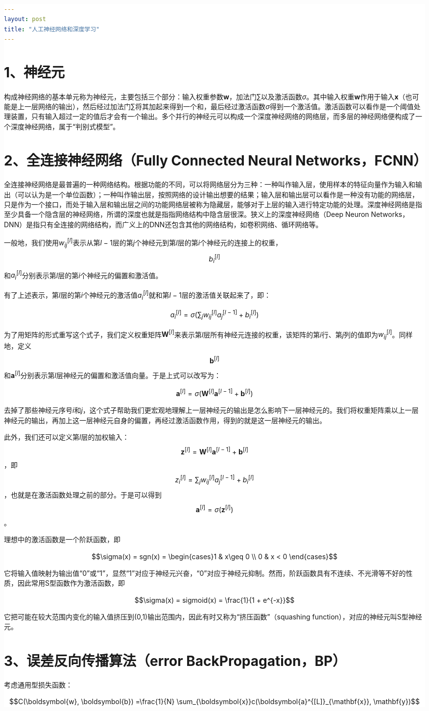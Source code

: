 ```yaml
---
layout: post
title: "人工神经网络和深度学习" 
---
```

# 1、神经元

构成神经网络的基本单元称为神经元，主要包括三个部分：输入权重参数$\mathbf{w}$，加法门$\sum$以及激活函数$\sigma$。其中输入权重$\mathbf{w}$作用于输入$\mathbf{x}$（也可能是上一层网络的输出），然后经过加法门$\sum$将其加起来得到一个和，最后经过激活函数$\sigma$得到一个激活值。激活函数可以看作是一个阈值处理装置，只有输入超过一定的值后才会有一个输出。多个并行的神经元可以构成一个深度神经网络的网络层，而多层的神经网络便构成了一个深度神经网络，属于“判别式模型”。

# 2、全连接神经网络（Fully Connected Neural Networks，FCNN）

全连接神经网络是最普遍的一种网络结构。根据功能的不同，可以将网络层分为三种：一种叫作输入层，使用样本的特征向量作为输入和输出（可以认为是一个单位函数）；一种叫作输出层，按照网络的设计输出想要的结果；输入层和输出层可以看作是一种没有功能的网络层，只是作为一个接口，而处于输入层和输出层之间的功能网络层被称为隐藏层，能够对于上层的输入进行特定功能的处理。深度神经网络是指至少具备一个隐含层的神经网络，所谓的深度也就是指指网络结构中隐含层很深。狭义上的深度神经网络（Deep Neuron Networks，DNN）是指只有全连接的网络结构，而广义上的DNN还包含其他的网络结构，如卷积网络、循环网络等。

一般地，我们使用$w_{ij}^{[l]}$表示从第$l-1$层的第$j$个神经元到第$l$层的第$i$个神经元的连接上的权重，$$b_i^{[l]}$$和$a_i^{[l]}$分别表示第$l$层的第$i$个神经元的偏置和激活值。

有了上述表示，第$l$层的第$i$个神经元的激活值$a_i^{[l]}$就和第$l-1$层的激活值关联起来了，即：

$$a_i^{[l]} = \sigma\left(\sum_{j}w_{ij}^{[l]}a_j^{[l-1]} + b_i^{[l]}\right)$$

为了用矩阵的形式重写这个式子，我们定义权重矩阵$\boldsymbol{W}^{[l]}$来表示第$l$层所有神经元连接的权重，该矩阵的第$i$行、第$j$列的值即为$w_{ij}^{[l]}$。同样地，定义$$\boldsymbol{b}^{[l]}$$和$\boldsymbol{a}^{[l]}$分别表示第$l$层神经元的偏置和激活值向量。于是上式可以改写为：

$$\boldsymbol{a}^{[l]} = \sigma\left(\boldsymbol{W}^{[l]}\boldsymbol{a}^{[l-1]} + \boldsymbol{b}^{[l]}\right)$$

去掉了那些神经元序号$i$和$j$，这个式子帮助我们更宏观地理解上一层神经元的输出是怎么影响下一层神经元的。我们将权重矩阵乘以上一层神经元的输出，再加上这一层神经元自身的偏置，再经过激活函数作用，得到的就是这一层神经元的输出。

此外，我们还可以定义第$l$层的加权输入：$$\boldsymbol{z}^{[l]} = \boldsymbol{W}^{[l]}\boldsymbol{a}^{[l-1]} + \boldsymbol{b}^{[l]}$$，即$$z_i^{[l]} = \sum_{j}w_{ij}^{[l]}a_j^{[l-1]} + b_i^{[l]}$$，也就是在激活函数处理之前的部分。于是可以得到$$\boldsymbol{a}^{[l]} = \sigma(\boldsymbol{z}^{[l]})$$。


理想中的激活函数是一个阶跃函数，即

$$\sigma(x) = sgn(x) = \begin{cases}1 & x\geq 0 \\ 0 & x < 0 \end{cases}$$

它将输入值映射为输出值“0”或“1”，显然“1”对应于神经元兴奋，“0”对应于神经元抑制。然而，阶跃函数具有不连续、不光滑等不好的性质，因此常用S型函数作为激活函数，即

$$\sigma(x) = sigmoid(x) = \frac{1}{1 + e^{-x}}$$

它把可能在较大范围内变化的输入值挤压到(0,1)输出范围内，因此有时又称为“挤压函数”（squashing function），对应的神经元叫S型神经元。

# 3、误差反向传播算法（error BackPropagation，BP）

考虑通用型损失函数：

$$C(\boldsymbol{w}, \boldsymbol{b}) =\frac{1}{N} \sum_{\boldsymbol{x}}c(\boldsymbol{a}^{[L]}_{\mathbf{x}}, \mathbf{y})$$
